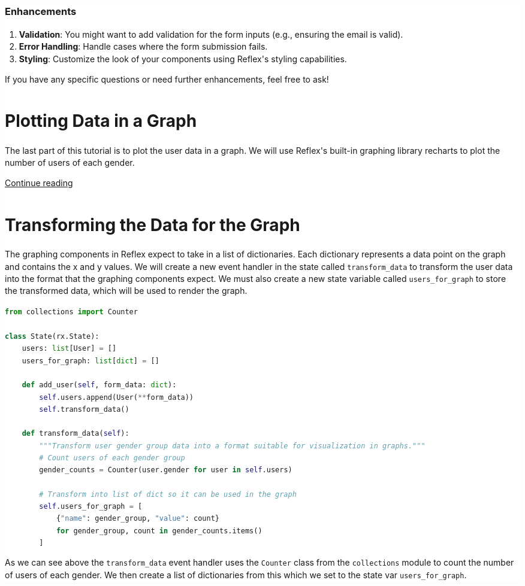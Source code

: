 ### Enhancements

1. **Validation**: You might want to add validation for the form inputs (e.g., ensuring the email is valid).
2. **Error Handling**: Handle cases where the form submission fails.
3. **Styling**: Customize the look of your components using Reflex's styling capabilities.

If you have any specific questions or need further enhancements, feel free to ask!

# Plotting Data in a Graph

The last part of this tutorial is to plot the user data in a graph. We will use Reflex's built-in graphing library recharts to plot the number of users of each gender.

[Continue reading](https://reflex.dev/docs/getting-started/dashboard-tutorial/#transforming-the-data-for-the-graph)

# Transforming the Data for the Graph

The graphing components in Reflex expect to take in a list of dictionaries. Each dictionary represents a data point on the graph and contains the x and y values. We will create a new event handler in the state called `transform_data` to transform the user data into the format that the graphing components expect. We must also create a new state variable called `users_for_graph` to store the transformed data, which will be used to render the graph.

```python
from collections import Counter

class State(rx.State):
    users: list[User] = []
    users_for_graph: list[dict] = []

    def add_user(self, form_data: dict):
        self.users.append(User(**form_data))
        self.transform_data()

    def transform_data(self):
        """Transform user gender group data into a format suitable for visualization in graphs."""
        # Count users of each gender group
        gender_counts = Counter(user.gender for user in self.users)

        # Transform into list of dict so it can be used in the graph
        self.users_for_graph = [
            {"name": gender_group, "value": count}
            for gender_group, count in gender_counts.items()
        ]
```

As we can see above the `transform_data` event handler uses the `Counter` class from the `collections` module to count the number of users of each gender. We then create a list of dictionaries from this which we set to the state var `users_for_graph`.
